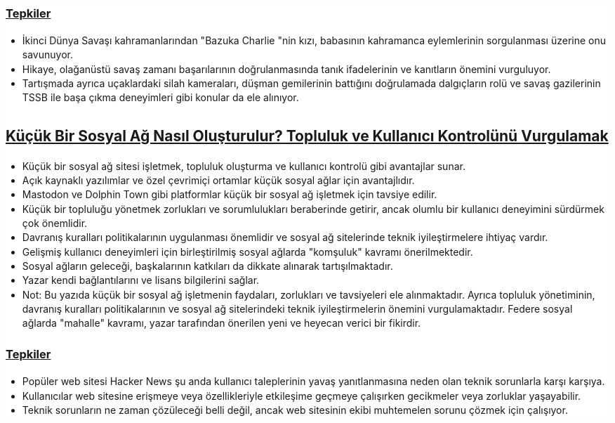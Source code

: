 ### [Tepkiler](https://news.ycombinator.com/item?id=38826130)

- İkinci Dünya Savaşı kahramanlarından "Bazuka Charlie "nin kızı, babasının kahramanca eylemlerinin sorgulanması üzerine onu savunuyor.
- Hikaye, olağanüstü savaş zamanı başarılarının doğrulanmasında tanık ifadelerinin ve kanıtların önemini vurguluyor.
- Tartışmada ayrıca uçaklardaki silah kameraları, düşman gemilerinin battığını doğrulamada dalgıçların rolü ve savaş gazilerinin TSSB ile başa çıkma deneyimleri gibi konular da ele alınıyor.

## [Küçük Bir Sosyal Ağ Nasıl Oluşturulur? Topluluk ve Kullanıcı Kontrolünü Vurgulamak](https://runyourown.social/)

- Küçük bir sosyal ağ sitesi işletmek, topluluk oluşturma ve kullanıcı kontrolü gibi avantajlar sunar.
- Açık kaynaklı yazılımlar ve özel çevrimiçi ortamlar küçük sosyal ağlar için avantajlıdır.
- Mastodon ve Dolphin Town gibi platformlar küçük bir sosyal ağ işletmek için tavsiye edilir.
- Küçük bir topluluğu yönetmek zorlukları ve sorumlulukları beraberinde getirir, ancak olumlu bir kullanıcı deneyimini sürdürmek çok önemlidir.
- Davranış kuralları politikalarının uygulanması önemlidir ve sosyal ağ sitelerinde teknik iyileştirmelere ihtiyaç vardır.
- Gelişmiş kullanıcı deneyimleri için birleştirilmiş sosyal ağlarda "komşuluk" kavramı önerilmektedir.
- Sosyal ağların geleceği, başkalarının katkıları da dikkate alınarak tartışılmaktadır.
- Yazar kendi bağlantılarını ve lisans bilgilerini sağlar.
- Not: Bu yazıda küçük bir sosyal ağ işletmenin faydaları, zorlukları ve tavsiyeleri ele alınmaktadır. Ayrıca topluluk yönetiminin, davranış kuralları politikalarının ve sosyal ağ sitelerindeki teknik iyileştirmelerin önemini vurgulamaktadır. Federe sosyal ağlarda "mahalle" kavramı, yazar tarafından önerilen yeni ve heyecan verici bir fikirdir.

### [Tepkiler](https://news.ycombinator.com/item?id=38825520)

- Popüler web sitesi Hacker News şu anda kullanıcı taleplerinin yavaş yanıtlanmasına neden olan teknik sorunlarla karşı karşıya.
- Kullanıcılar web sitesine erişmeye veya özellikleriyle etkileşime geçmeye çalışırken gecikmeler veya zorluklar yaşayabilir.
- Teknik sorunların ne zaman çözüleceği belli değil, ancak web sitesinin ekibi muhtemelen sorunu çözmek için çalışıyor.

<head>
  <meta property="og:title" content="Yeni Yılınız Kutlu Olsun Hacker News: Birden Çok Kez Ziyaret Etmeye Değer Tek Web Sitesi" />
  <meta property="og:type" content="website" />
  <meta property="og:image" content="https://og.cho.sh/api/og/?title=Yeni%20Y%C4%B1l%C4%B1n%C4%B1z%20Kutlu%20Olsun%20Hacker%20News%3A%20Birden%20%C3%87ok%20Kez%20Ziyaret%20Etmeye%20De%C4%9Fer%20Tek%20Web%20Sitesi&subheading=1%20Ocak%202024%20Pazartesi%3A%20Hacker%20Haber%20%C3%96zeti" />
</head>
